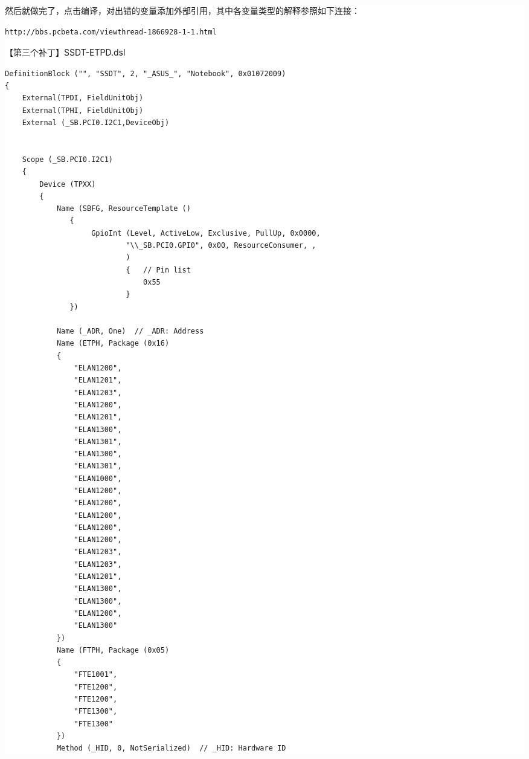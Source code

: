 然后就做完了，点击编译，对出错的变量添加外部引用，其中各变量类型的解释参照如下连接：

```text
http://bbs.pcbeta.com/viewthread-1866928-1-1.html
```

【第三个补丁】SSDT-ETPD.dsl

```text
DefinitionBlock ("", "SSDT", 2, "_ASUS_", "Notebook", 0x01072009)
{
    External(TPDI, FieldUnitObj)
    External(TPHI, FieldUnitObj)
    External (_SB.PCI0.I2C1,DeviceObj)


    Scope (_SB.PCI0.I2C1)
    {
        Device (TPXX)
        {
            Name (SBFG, ResourceTemplate ()
               {
                    GpioInt (Level, ActiveLow, Exclusive, PullUp, 0x0000,
                            "\\_SB.PCI0.GPI0", 0x00, ResourceConsumer, ,
                            )
                            {   // Pin list
                                0x55
                            }
               })

            Name (_ADR, One)  // _ADR: Address
            Name (ETPH, Package (0x16)
            {
                "ELAN1200", 
                "ELAN1201", 
                "ELAN1203", 
                "ELAN1200", 
                "ELAN1201", 
                "ELAN1300", 
                "ELAN1301", 
                "ELAN1300", 
                "ELAN1301", 
                "ELAN1000", 
                "ELAN1200", 
                "ELAN1200", 
                "ELAN1200", 
                "ELAN1200", 
                "ELAN1200", 
                "ELAN1203", 
                "ELAN1203", 
                "ELAN1201", 
                "ELAN1300", 
                "ELAN1300", 
                "ELAN1200", 
                "ELAN1300"
            })
            Name (FTPH, Package (0x05)
            {
                "FTE1001", 
                "FTE1200", 
                "FTE1200", 
                "FTE1300", 
                "FTE1300"
            })
            Method (_HID, 0, NotSerialized)  // _HID: Hardware ID
```
